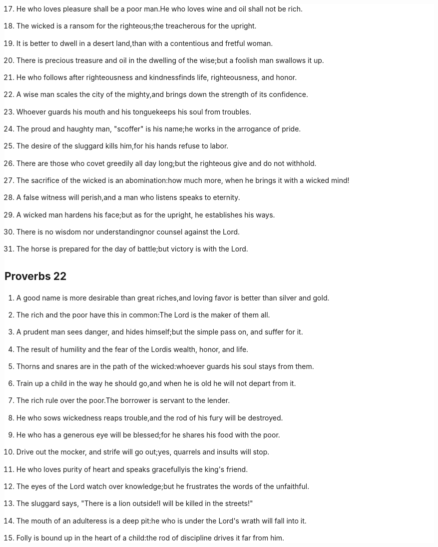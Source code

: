 17. He who loves pleasure shall be a poor man.He who loves wine and oil shall not be rich.

18. The wicked is a ransom for the righteous;the treacherous for the upright.

19. It is better to dwell in a desert land,than with a contentious and fretful woman.

20. There is precious treasure and oil in the dwelling of the wise;but a foolish man swallows it up.

21. He who follows after righteousness and kindnessfinds life, righteousness, and honor.

22. A wise man scales the city of the mighty,and brings down the strength of its confidence.

23. Whoever guards his mouth and his tonguekeeps his soul from troubles.

24. The proud and haughty man, "scoffer" is his name;he works in the arrogance of pride.

25. The desire of the sluggard kills him,for his hands refuse to labor.

26. There are those who covet greedily all day long;but the righteous give and do not withhold.

27. The sacrifice of the wicked is an abomination:how much more, when he brings it with a wicked mind!

28. A false witness will perish,and a man who listens speaks to eternity.

29. A wicked man hardens his face;but as for the upright, he establishes his ways.

30. There is no wisdom nor understandingnor counsel against the Lord.

31. The horse is prepared for the day of battle;but victory is with the Lord.

## Proverbs 22

1. A good name is more desirable than great riches,and loving favor is better than silver and gold.

2. The rich and the poor have this in common:The Lord is the maker of them all.

3. A prudent man sees danger, and hides himself;but the simple pass on, and suffer for it.

4. The result of humility and the fear of the Lordis wealth, honor, and life.

5. Thorns and snares are in the path of the wicked:whoever guards his soul stays from them.

6. Train up a child in the way he should go,and when he is old he will not depart from it.

7. The rich rule over the poor.The borrower is servant to the lender.

8. He who sows wickedness reaps trouble,and the rod of his fury will be destroyed.

9. He who has a generous eye will be blessed;for he shares his food with the poor.

10. Drive out the mocker, and strife will go out;yes, quarrels and insults will stop.

11. He who loves purity of heart and speaks gracefullyis the king's friend.

12. The eyes of the Lord watch over knowledge;but he frustrates the words of the unfaithful.

13. The sluggard says, "There is a lion outside!I will be killed in the streets!"

14. The mouth of an adulteress is a deep pit:he who is under the Lord's wrath will fall into it.

15. Folly is bound up in the heart of a child:the rod of discipline drives it far from him.
